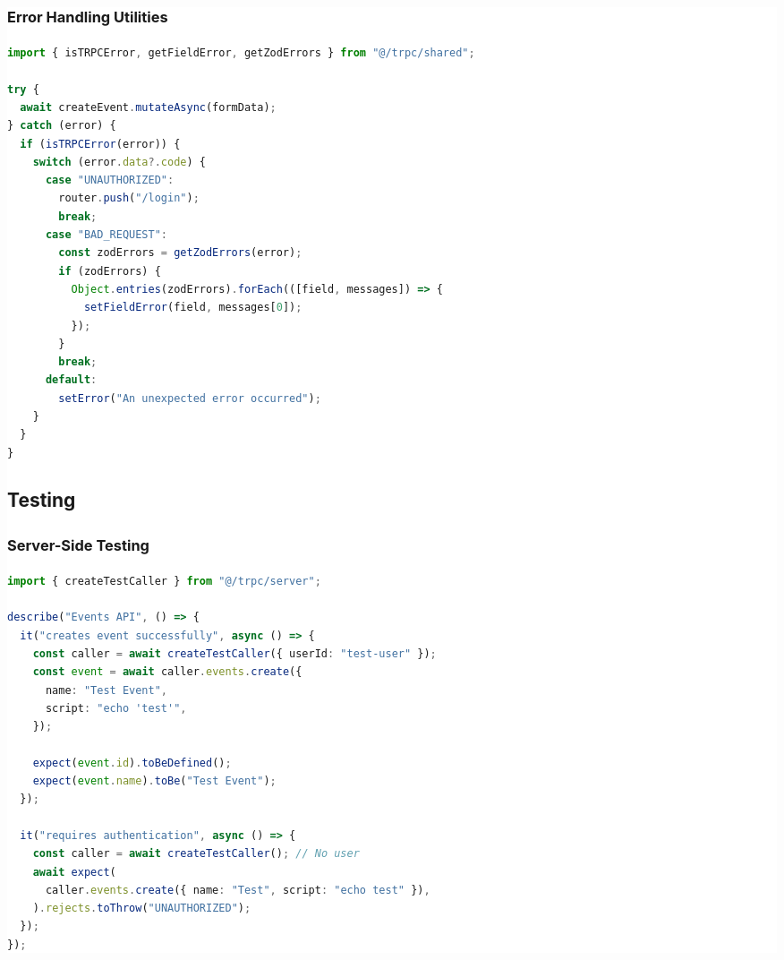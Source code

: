 ### Error Handling Utilities

```typescript
import { isTRPCError, getFieldError, getZodErrors } from "@/trpc/shared";

try {
  await createEvent.mutateAsync(formData);
} catch (error) {
  if (isTRPCError(error)) {
    switch (error.data?.code) {
      case "UNAUTHORIZED":
        router.push("/login");
        break;
      case "BAD_REQUEST":
        const zodErrors = getZodErrors(error);
        if (zodErrors) {
          Object.entries(zodErrors).forEach(([field, messages]) => {
            setFieldError(field, messages[0]);
          });
        }
        break;
      default:
        setError("An unexpected error occurred");
    }
  }
}
```

## Testing

### Server-Side Testing

```typescript
import { createTestCaller } from "@/trpc/server";

describe("Events API", () => {
  it("creates event successfully", async () => {
    const caller = await createTestCaller({ userId: "test-user" });
    const event = await caller.events.create({
      name: "Test Event",
      script: "echo 'test'",
    });

    expect(event.id).toBeDefined();
    expect(event.name).toBe("Test Event");
  });

  it("requires authentication", async () => {
    const caller = await createTestCaller(); // No user
    await expect(
      caller.events.create({ name: "Test", script: "echo test" }),
    ).rejects.toThrow("UNAUTHORIZED");
  });
});
```
